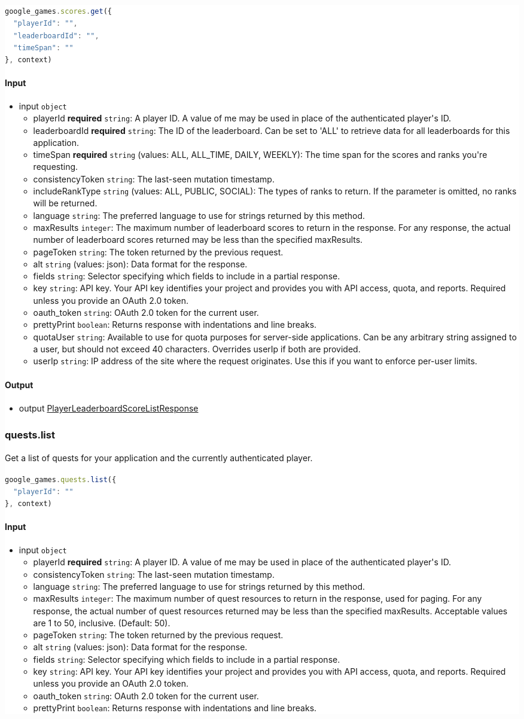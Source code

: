 
```js
google_games.scores.get({
  "playerId": "",
  "leaderboardId": "",
  "timeSpan": ""
}, context)
```

#### Input
* input `object`
  * playerId **required** `string`: A player ID. A value of me may be used in place of the authenticated player's ID.
  * leaderboardId **required** `string`: The ID of the leaderboard. Can be set to 'ALL' to retrieve data for all leaderboards for this application.
  * timeSpan **required** `string` (values: ALL, ALL_TIME, DAILY, WEEKLY): The time span for the scores and ranks you're requesting.
  * consistencyToken `string`: The last-seen mutation timestamp.
  * includeRankType `string` (values: ALL, PUBLIC, SOCIAL): The types of ranks to return. If the parameter is omitted, no ranks will be returned.
  * language `string`: The preferred language to use for strings returned by this method.
  * maxResults `integer`: The maximum number of leaderboard scores to return in the response. For any response, the actual number of leaderboard scores returned may be less than the specified maxResults.
  * pageToken `string`: The token returned by the previous request.
  * alt `string` (values: json): Data format for the response.
  * fields `string`: Selector specifying which fields to include in a partial response.
  * key `string`: API key. Your API key identifies your project and provides you with API access, quota, and reports. Required unless you provide an OAuth 2.0 token.
  * oauth_token `string`: OAuth 2.0 token for the current user.
  * prettyPrint `boolean`: Returns response with indentations and line breaks.
  * quotaUser `string`: Available to use for quota purposes for server-side applications. Can be any arbitrary string assigned to a user, but should not exceed 40 characters. Overrides userIp if both are provided.
  * userIp `string`: IP address of the site where the request originates. Use this if you want to enforce per-user limits.

#### Output
* output [PlayerLeaderboardScoreListResponse](#playerleaderboardscorelistresponse)

### quests.list
Get a list of quests for your application and the currently authenticated player.


```js
google_games.quests.list({
  "playerId": ""
}, context)
```

#### Input
* input `object`
  * playerId **required** `string`: A player ID. A value of me may be used in place of the authenticated player's ID.
  * consistencyToken `string`: The last-seen mutation timestamp.
  * language `string`: The preferred language to use for strings returned by this method.
  * maxResults `integer`: The maximum number of quest resources to return in the response, used for paging. For any response, the actual number of quest resources returned may be less than the specified maxResults. Acceptable values are 1 to 50, inclusive. (Default: 50).
  * pageToken `string`: The token returned by the previous request.
  * alt `string` (values: json): Data format for the response.
  * fields `string`: Selector specifying which fields to include in a partial response.
  * key `string`: API key. Your API key identifies your project and provides you with API access, quota, and reports. Required unless you provide an OAuth 2.0 token.
  * oauth_token `string`: OAuth 2.0 token for the current user.
  * prettyPrint `boolean`: Returns response with indentations and line breaks.